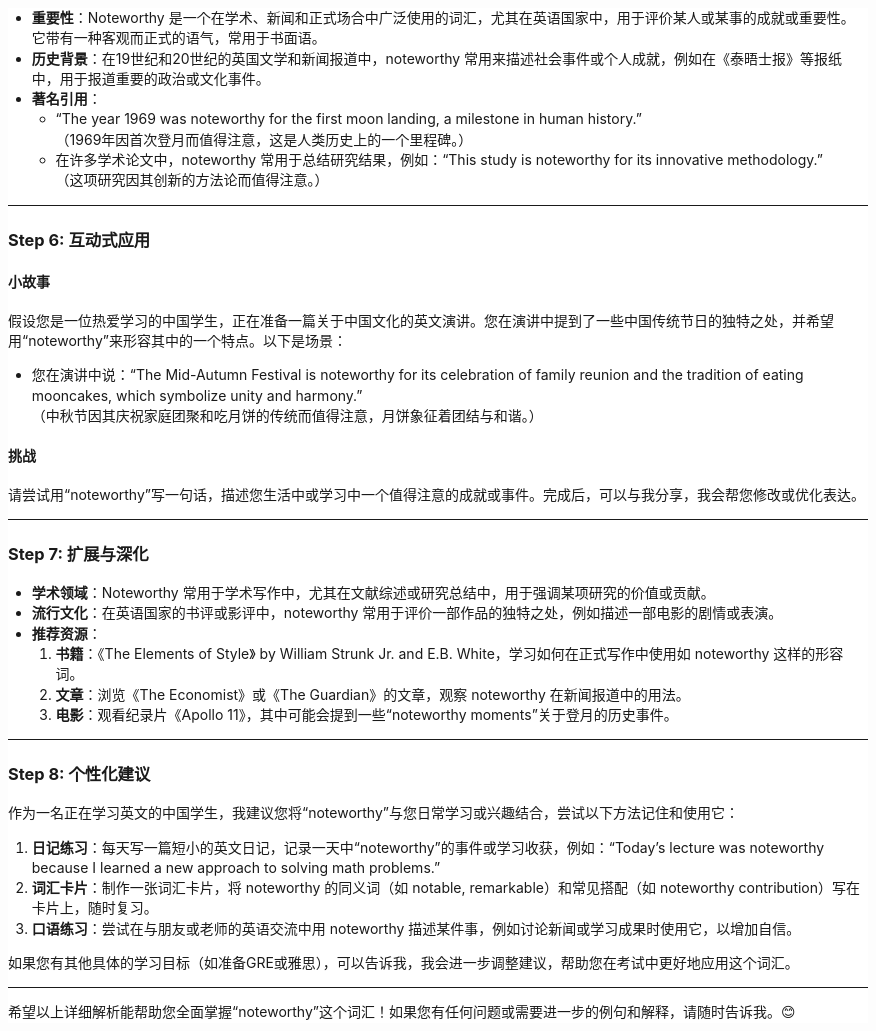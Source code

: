 - **重要性**：Noteworthy 是一个在学术、新闻和正式场合中广泛使用的词汇，尤其在英语国家中，用于评价某人或某事的成就或重要性。它带有一种客观而正式的语气，常用于书面语。
- **历史背景**：在19世纪和20世纪的英国文学和新闻报道中，noteworthy 常用来描述社会事件或个人成就，例如在《泰晤士报》等报纸中，用于报道重要的政治或文化事件。
- **著名引用**：
  - “The year 1969 was noteworthy for the first moon landing, a milestone in human history.”  
    （1969年因首次登月而值得注意，这是人类历史上的一个里程碑。）
  - 在许多学术论文中，noteworthy 常用于总结研究结果，例如：“This study is noteworthy for its innovative methodology.”  
    （这项研究因其创新的方法论而值得注意。）

---

### Step 6: 互动式应用

#### 小故事
假设您是一位热爱学习的中国学生，正在准备一篇关于中国文化的英文演讲。您在演讲中提到了一些中国传统节日的独特之处，并希望用“noteworthy”来形容其中的一个特点。以下是场景：
- 您在演讲中说：“The Mid-Autumn Festival is noteworthy for its celebration of family reunion and the tradition of eating mooncakes, which symbolize unity and harmony.”  
  （中秋节因其庆祝家庭团聚和吃月饼的传统而值得注意，月饼象征着团结与和谐。）

#### 挑战
请尝试用“noteworthy”写一句话，描述您生活中或学习中一个值得注意的成就或事件。完成后，可以与我分享，我会帮您修改或优化表达。

---

### Step 7: 扩展与深化

- **学术领域**：Noteworthy 常用于学术写作中，尤其在文献综述或研究总结中，用于强调某项研究的价值或贡献。
- **流行文化**：在英语国家的书评或影评中，noteworthy 常用于评价一部作品的独特之处，例如描述一部电影的剧情或表演。
- **推荐资源**：
  1. **书籍**：《The Elements of Style》 by William Strunk Jr. and E.B. White，学习如何在正式写作中使用如 noteworthy 这样的形容词。
  2. **文章**：浏览《The Economist》或《The Guardian》的文章，观察 noteworthy 在新闻报道中的用法。
  3. **电影**：观看纪录片《Apollo 11》，其中可能会提到一些“noteworthy moments”关于登月的历史事件。

---

### Step 8: 个性化建议

作为一名正在学习英文的中国学生，我建议您将“noteworthy”与您日常学习或兴趣结合，尝试以下方法记住和使用它：
1. **日记练习**：每天写一篇短小的英文日记，记录一天中“noteworthy”的事件或学习收获，例如：“Today’s lecture was noteworthy because I learned a new approach to solving math problems.”
2. **词汇卡片**：制作一张词汇卡片，将 noteworthy 的同义词（如 notable, remarkable）和常见搭配（如 noteworthy contribution）写在卡片上，随时复习。
3. **口语练习**：尝试在与朋友或老师的英语交流中用 noteworthy 描述某件事，例如讨论新闻或学习成果时使用它，以增加自信。

如果您有其他具体的学习目标（如准备GRE或雅思），可以告诉我，我会进一步调整建议，帮助您在考试中更好地应用这个词汇。

---

希望以上详细解析能帮助您全面掌握“noteworthy”这个词汇！如果您有任何问题或需要进一步的例句和解释，请随时告诉我。😊